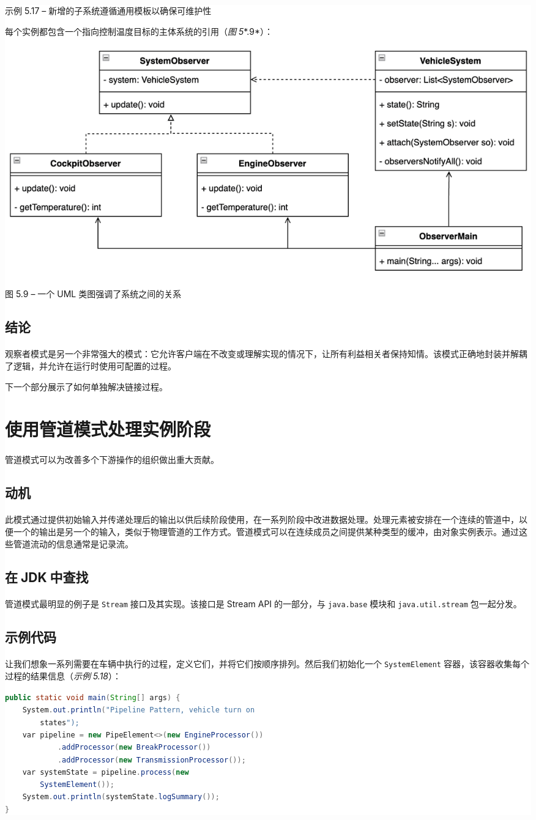 示例 5.17 – 新增的子系统遵循通用模板以确保可维护性

每个实例都包含一个指向控制温度目标的主体系统的引用（*图 5**.9*）：

![图 5.9 – 一个 UML 类图强调了系统之间的关系](img/B18884_05_09.jpg)

图 5.9 – 一个 UML 类图强调了系统之间的关系

## 结论

观察者模式是另一个非常强大的模式：它允许客户端在不改变或理解实现的情况下，让所有利益相关者保持知情。该模式正确地封装并解耦了逻辑，并允许在运行时使用可配置的过程。

下一个部分展示了如何单独解决链接过程。

# 使用管道模式处理实例阶段

管道模式可以为改善多个下游操作的组织做出重大贡献。

## 动机

此模式通过提供初始输入并传递处理后的输出以供后续阶段使用，在一系列阶段中改进数据处理。处理元素被安排在一个连续的管道中，以便一个的输出是另一个的输入，类似于物理管道的工作方式。管道模式可以在连续成员之间提供某种类型的缓冲，由对象实例表示。通过这些管道流动的信息通常是记录流。

## 在 JDK 中查找

管道模式最明显的例子是 `Stream` 接口及其实现。该接口是 Stream API 的一部分，与 `java.base` 模块和 `java.util.stream` 包一起分发。

## 示例代码

让我们想象一系列需要在车辆中执行的过程，定义它们，并将它们按顺序排列。然后我们初始化一个 `SystemElement` 容器，该容器收集每个过程的结果信息（*示例 5.18*）：

```java
public static void main(String[] args) {
    System.out.println("Pipeline Pattern, vehicle turn on
        states");
    var pipeline = new PipeElement<>(new EngineProcessor())
            .addProcessor(new BreakProcessor())
            .addProcessor(new TransmissionProcessor());
    var systemState = pipeline.process(new
        SystemElement());
    System.out.println(systemState.logSummary());
}
```
